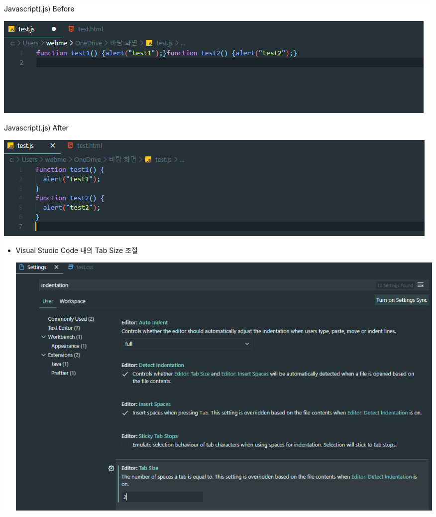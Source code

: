   

  Javascript(.js) Before

  ![image-20210304152652261](/assets/images/posts/image-20210304152652261.png)

  Javascript(.js) After

  ![image-20210304152734608](/assets/images/posts/image-20210304152734608.png)



- Visual Studio Code 내의 Tab Size 조절

  ![image-20210305131451173](/assets/images/posts/image-20210305131451173.png)

